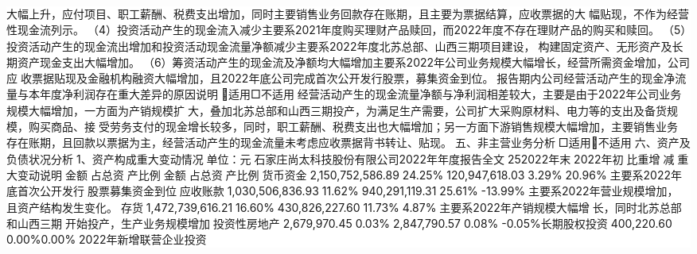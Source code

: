 大幅上升，应付项目、职工薪酬、税费支出增加，同时主要销售业务回款存在账期，且主要为票据结算，应收票据的大
幅贴现，不作为经营性现金流列示。
（4）投资活动产生的现金流入减少主要系2021年度购买理财产品赎回，而2022年度不存在理财产品的购买和赎回。
（5）投资活动产生的现金流出增加和投资活动现金流量净额减少主要系2022年度北苏总部、山西三期项目建设，
构建固定资产、无形资产及长期资产现金支出大幅增加。
（6）筹资活动产生的现金流及净额均大幅增加主要系2022年公司业务规模大幅增长，经营所需资金增加，公司应
收票据贴现及金融机构融资大幅增加，且2022年底公司完成首次公开发行股票，募集资金到位。
报告期内公司经营活动产生的现金净流量与本年度净利润存在重大差异的原因说明
适用□不适用
经营活动产生的现金流量净额与净利润相差较大，主要是由于2022年公司业务规模大幅增加，一方面为产销规模扩
大，叠加北苏总部和山西三期投产，为满足生产需要，公司扩大采购原材料、电力等的支出及备货规模，购买商品、接
受劳务支付的现金增长较多，同时，职工薪酬、税费支出也大幅增加；另一方面下游销售规模大幅增加，主要销售业务
存在账期，且回款以票据为主，经营活动产生的现金流量未考虑应收票据背书转让、贴现。
五、非主营业务分析
□适用不适用
六、资产及负债状况分析
1、资产构成重大变动情况
单位：元
石家庄尚太科技股份有限公司2022年年度报告全文
252022年末
2022年初
比重增
减
重大变动说明
金额
占总资
产比例
金额
占总资
产比例
货币资金
2,150,752,586.89
24.25%
120,947,618.03
3.29%
20.96%
主要系2022年底首次公开发行
股票募集资金到位
应收账款
1,030,506,836.93
11.62%
940,291,119.31
25.61%
-13.99%
主要系2022年营业规模增加，
且资产结构发生变化。
存货
1,472,739,616.21
16.60%
430,826,227.60
11.73%
4.87%
主要系2022年产销规模大幅增
长，同时北苏总部和山西三期
开始投产，生产业务规模增加
投资性房地产
2,679,970.45
0.03%
2,847,790.57
0.08%
-0.05%长期股权投资
400,220.60
0.00%0.00%
2022年新增联营企业投资